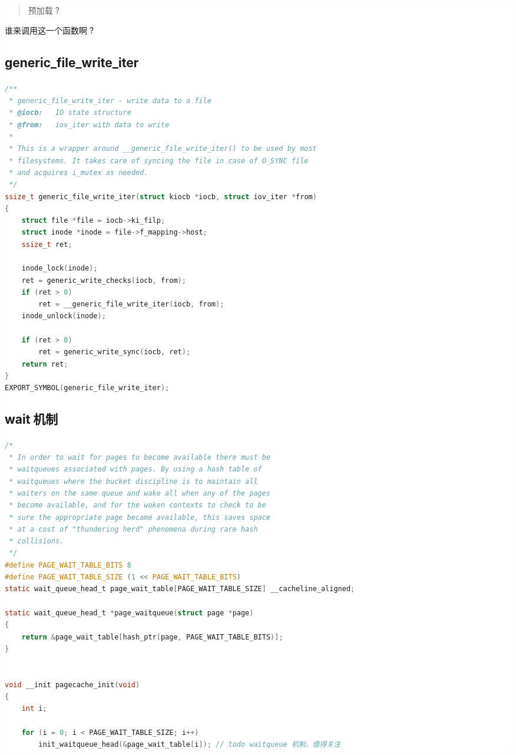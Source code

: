 > 预加载 ?

谁来调用这一个函数啊 ?

## generic_file_write_iter

```c
/**
 * generic_file_write_iter - write data to a file
 * @iocb:	IO state structure
 * @from:	iov_iter with data to write
 *
 * This is a wrapper around __generic_file_write_iter() to be used by most
 * filesystems. It takes care of syncing the file in case of O_SYNC file
 * and acquires i_mutex as needed.
 */
ssize_t generic_file_write_iter(struct kiocb *iocb, struct iov_iter *from)
{
	struct file *file = iocb->ki_filp;
	struct inode *inode = file->f_mapping->host;
	ssize_t ret;

	inode_lock(inode);
	ret = generic_write_checks(iocb, from);
	if (ret > 0)
		ret = __generic_file_write_iter(iocb, from);
	inode_unlock(inode);

	if (ret > 0)
		ret = generic_write_sync(iocb, ret);
	return ret;
}
EXPORT_SYMBOL(generic_file_write_iter);
```

## wait 机制

```c
/*
 * In order to wait for pages to become available there must be
 * waitqueues associated with pages. By using a hash table of
 * waitqueues where the bucket discipline is to maintain all
 * waiters on the same queue and wake all when any of the pages
 * become available, and for the woken contexts to check to be
 * sure the appropriate page became available, this saves space
 * at a cost of "thundering herd" phenomena during rare hash
 * collisions.
 */
#define PAGE_WAIT_TABLE_BITS 8
#define PAGE_WAIT_TABLE_SIZE (1 << PAGE_WAIT_TABLE_BITS)
static wait_queue_head_t page_wait_table[PAGE_WAIT_TABLE_SIZE] __cacheline_aligned;

static wait_queue_head_t *page_waitqueue(struct page *page)
{
	return &page_wait_table[hash_ptr(page, PAGE_WAIT_TABLE_BITS)];
}


void __init pagecache_init(void)
{
	int i;

	for (i = 0; i < PAGE_WAIT_TABLE_SIZE; i++)
		init_waitqueue_head(&page_wait_table[i]); // todo waitqueue 机制，值得关注
```